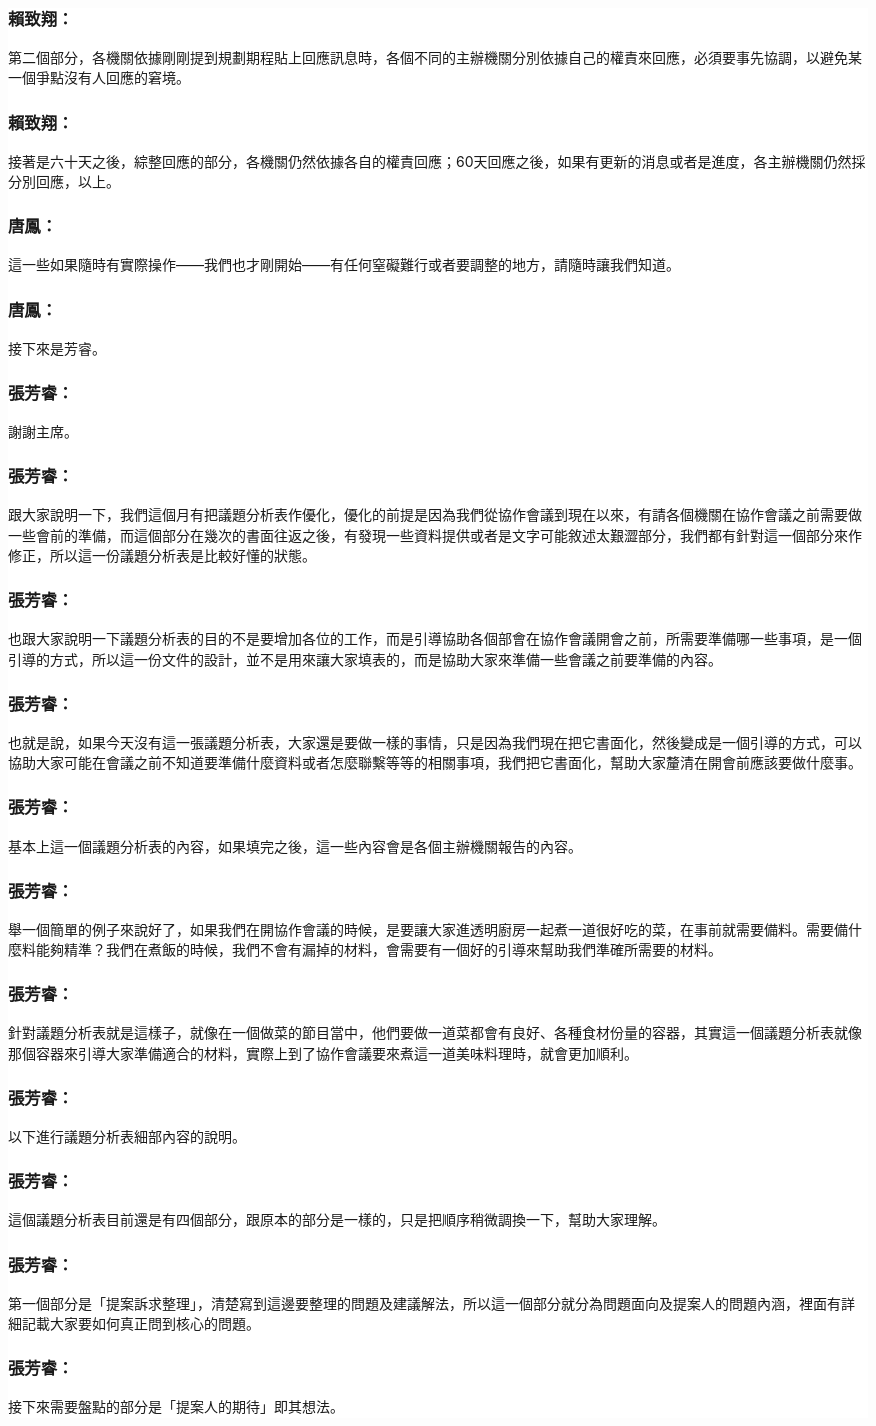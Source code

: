 ### 賴致翔：
第二個部分，各機關依據剛剛提到規劃期程貼上回應訊息時，各個不同的主辦機關分別依據自己的權責來回應，必須要事先協調，以避免某一個爭點沒有人回應的窘境。

### 賴致翔：
接著是六十天之後，綜整回應的部分，各機關仍然依據各自的權責回應；60天回應之後，如果有更新的消息或者是進度，各主辦機關仍然採分別回應，以上。

### 唐鳳：
這一些如果隨時有實際操作——我們也才剛開始——有任何窒礙難行或者要調整的地方，請隨時讓我們知道。

### 唐鳳：
接下來是芳睿。

### 張芳睿：
謝謝主席。

### 張芳睿：
跟大家說明一下，我們這個月有把議題分析表作優化，優化的前提是因為我們從協作會議到現在以來，有請各個機關在協作會議之前需要做一些會前的準備，而這個部分在幾次的書面往返之後，有發現一些資料提供或者是文字可能敘述太艱澀部分，我們都有針對這一個部分來作修正，所以這一份議題分析表是比較好懂的狀態。

### 張芳睿：
也跟大家說明一下議題分析表的目的不是要增加各位的工作，而是引導協助各個部會在協作會議開會之前，所需要準備哪一些事項，是一個引導的方式，所以這一份文件的設計，並不是用來讓大家填表的，而是協助大家來準備一些會議之前要準備的內容。

### 張芳睿：
也就是說，如果今天沒有這一張議題分析表，大家還是要做一樣的事情，只是因為我們現在把它書面化，然後變成是一個引導的方式，可以協助大家可能在會議之前不知道要準備什麼資料或者怎麼聯繫等等的相關事項，我們把它書面化，幫助大家釐清在開會前應該要做什麼事。

### 張芳睿：
基本上這一個議題分析表的內容，如果填完之後，這一些內容會是各個主辦機關報告的內容。

### 張芳睿：
舉一個簡單的例子來說好了，如果我們在開協作會議的時候，是要讓大家進透明廚房一起煮一道很好吃的菜，在事前就需要備料。需要備什麼料能夠精準？我們在煮飯的時候，我們不會有漏掉的材料，會需要有一個好的引導來幫助我們準確所需要的材料。

### 張芳睿：
針對議題分析表就是這樣子，就像在一個做菜的節目當中，他們要做一道菜都會有良好、各種食材份量的容器，其實這一個議題分析表就像那個容器來引導大家準備適合的材料，實際上到了協作會議要來煮這一道美味料理時，就會更加順利。

### 張芳睿：
以下進行議題分析表細部內容的說明。

### 張芳睿：
這個議題分析表目前還是有四個部分，跟原本的部分是一樣的，只是把順序稍微調換一下，幫助大家理解。

### 張芳睿：
第一個部分是「提案訴求整理」，清楚寫到這邊要整理的問題及建議解法，所以這一個部分就分為問題面向及提案人的問題內涵，裡面有詳細記載大家要如何真正問到核心的問題。

### 張芳睿：
接下來需要盤點的部分是「提案人的期待」即其想法。
